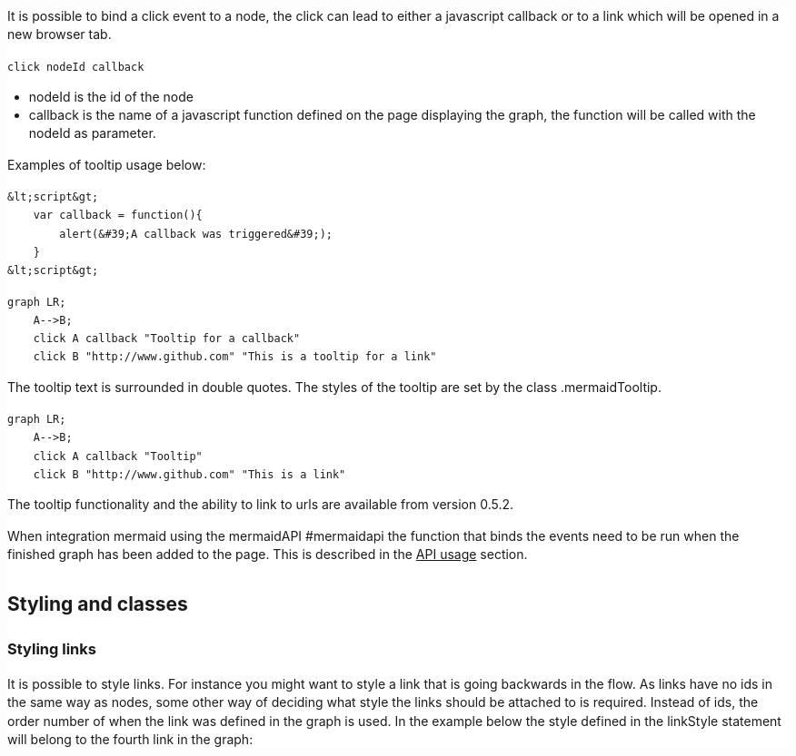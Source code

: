 It is possible to bind a click event to a node, the click can lead to either a javascript callback or to a link which will be opened in a new browser tab.

```
click nodeId callback
```

* nodeId is the id of the node
* callback is the name of a javascript function defined on the page displaying the graph, the function will be called with the nodeId as parameter.

Examples of tooltip usage below:

```
&lt;script&gt;
    var callback = function(){
        alert(&#39;A callback was triggered&#39;);
    }
&lt;script&gt;
```

```
graph LR;
    A-->B;
    click A callback "Tooltip for a callback"
    click B "http://www.github.com" "This is a tooltip for a link"
```


The tooltip text is surrounded in double quotes. The styles of the tooltip are set by the class .mermaidTooltip.

```mermaid
graph LR;
    A-->B;
    click A callback "Tooltip"
    click B "http://www.github.com" "This is a link"
```
<aside class="success">The tooltip functionality and the ability to link to urls are available from version 0.5.2.</aside>

When integration mermaid using the mermaidAPI #mermaidapi the function that binds the events need to be run when the finished graph has been added to the page. This is described in the [API usage](#api-usage) section.

## Styling and classes

### Styling links
It is possible to style links. For instance you might want to style a link that is going backwards in the flow. As links
have no ids in the same way as nodes, some other way of deciding what style the links should be attached to is required.
Instead of ids, the order number of when the link was defined in the graph is used. In the example below the style
defined in the linkStyle statement will belong to the fourth link in the graph:
